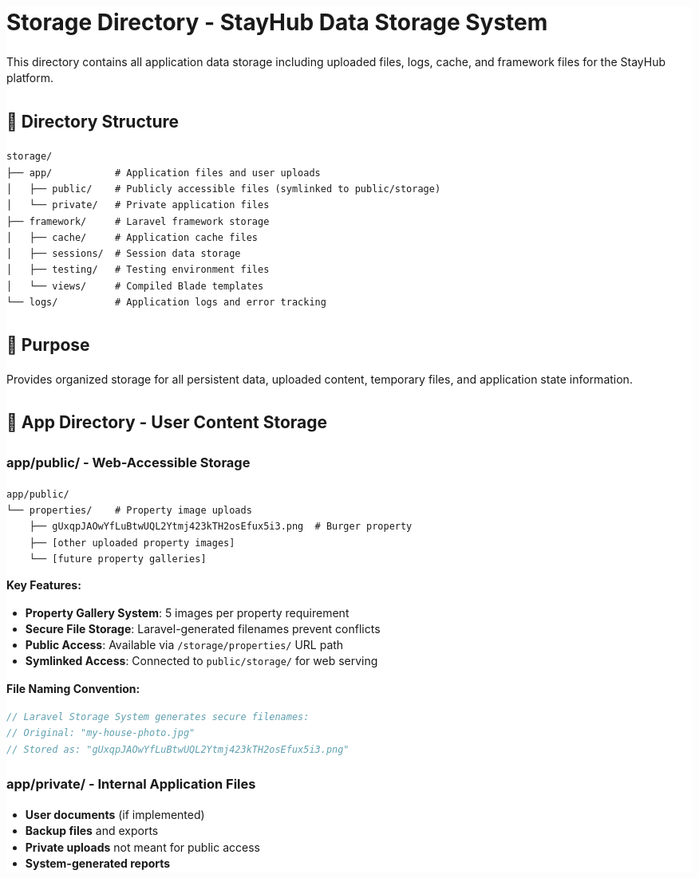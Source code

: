 # Storage Directory - StayHub Data Storage System

This directory contains all application data storage including uploaded files, logs, cache, and framework files for the StayHub platform.

## 📁 Directory Structure

```
storage/
├── app/           # Application files and user uploads
│   ├── public/    # Publicly accessible files (symlinked to public/storage)
│   └── private/   # Private application files
├── framework/     # Laravel framework storage
│   ├── cache/     # Application cache files
│   ├── sessions/  # Session data storage
│   ├── testing/   # Testing environment files
│   └── views/     # Compiled Blade templates
└── logs/          # Application logs and error tracking
```

## 🎯 Purpose
Provides organized storage for all persistent data, uploaded content, temporary files, and application state information.

## 📂 App Directory - User Content Storage

### **app/public/** - Web-Accessible Storage
```
app/public/
└── properties/    # Property image uploads
    ├── gUxqpJAOwYfLuBtwUQL2Ytmj423kTH2osEfux5i3.png  # Burger property
    ├── [other uploaded property images]
    └── [future property galleries]
```

**Key Features:**
- **Property Gallery System**: 5 images per property requirement
- **Secure File Storage**: Laravel-generated filenames prevent conflicts
- **Public Access**: Available via `/storage/properties/` URL path
- **Symlinked Access**: Connected to `public/storage/` for web serving

**File Naming Convention:**
```php
// Laravel Storage System generates secure filenames:
// Original: "my-house-photo.jpg"
// Stored as: "gUxqpJAOwYfLuBtwUQL2Ytmj423kTH2osEfux5i3.png"
```

### **app/private/** - Internal Application Files
- **User documents** (if implemented)
- **Backup files** and exports
- **Private uploads** not meant for public access
- **System-generated reports**

